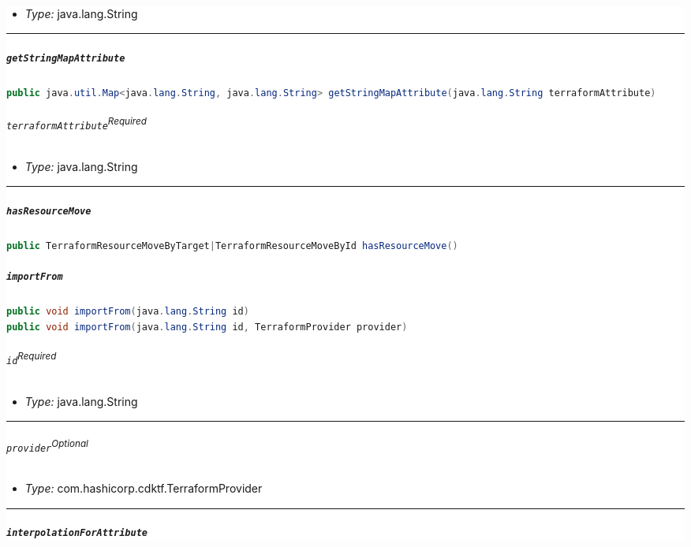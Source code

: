 - *Type:* java.lang.String

---

##### `getStringMapAttribute` <a name="getStringMapAttribute" id="@cdktf/provider-upcloud.storageBackup.StorageBackup.getStringMapAttribute"></a>

```java
public java.util.Map<java.lang.String, java.lang.String> getStringMapAttribute(java.lang.String terraformAttribute)
```

###### `terraformAttribute`<sup>Required</sup> <a name="terraformAttribute" id="@cdktf/provider-upcloud.storageBackup.StorageBackup.getStringMapAttribute.parameter.terraformAttribute"></a>

- *Type:* java.lang.String

---

##### `hasResourceMove` <a name="hasResourceMove" id="@cdktf/provider-upcloud.storageBackup.StorageBackup.hasResourceMove"></a>

```java
public TerraformResourceMoveByTarget|TerraformResourceMoveById hasResourceMove()
```

##### `importFrom` <a name="importFrom" id="@cdktf/provider-upcloud.storageBackup.StorageBackup.importFrom"></a>

```java
public void importFrom(java.lang.String id)
public void importFrom(java.lang.String id, TerraformProvider provider)
```

###### `id`<sup>Required</sup> <a name="id" id="@cdktf/provider-upcloud.storageBackup.StorageBackup.importFrom.parameter.id"></a>

- *Type:* java.lang.String

---

###### `provider`<sup>Optional</sup> <a name="provider" id="@cdktf/provider-upcloud.storageBackup.StorageBackup.importFrom.parameter.provider"></a>

- *Type:* com.hashicorp.cdktf.TerraformProvider

---

##### `interpolationForAttribute` <a name="interpolationForAttribute" id="@cdktf/provider-upcloud.storageBackup.StorageBackup.interpolationForAttribute"></a>
